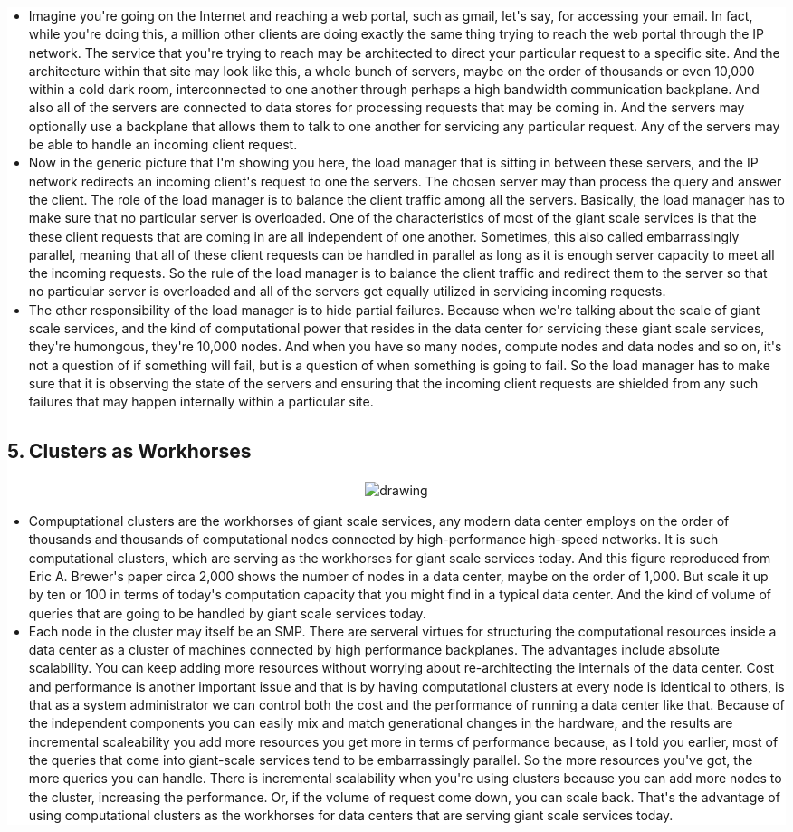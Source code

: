 <ul>
  <li>Imagine you're going on the Internet and reaching a web portal, such as gmail, let's say, for accessing your email. In fact, while you're doing this, a million other clients are doing exactly the same thing trying to reach the web portal through the IP network. The service that you're trying to reach may be architected to direct your particular request to a specific site. And the architecture within that site may look like this, a whole bunch of servers, maybe on the order of thousands or even 10,000 within a cold dark room, interconnected to one another through perhaps a high bandwidth communication backplane. And also all of the servers are connected to data stores for processing requests that may be coming in. And the servers may optionally use a backplane that allows them to talk to one another for servicing any particular request. Any of the servers may be able to handle an incoming client request.</li> 
  <li>Now in the generic picture that I'm showing you here, the load manager that is sitting in between these servers, and the IP network redirects an incoming client's request to one the servers. The chosen server may than process the query and answer the client. The role of the load manager is to balance the client traffic among all the servers. Basically, the load manager has to make sure that no particular server is overloaded. One of the characteristics of most of the giant scale services is that the these client requests that are coming in are all independent of one another. Sometimes, this also called embarrassingly parallel, meaning that all of these client requests can be handled in parallel as long as it is enough server capacity to meet all the incoming requests. So the rule of the load manager is to balance the client traffic and redirect them to the server so that no particular server is overloaded and all of the servers get equally utilized in servicing incoming requests.</li> 
  <li>The other responsibility of the load manager is to hide partial failures. Because when we're talking about the scale of giant scale services, and the kind of computational power that resides in the data center for servicing these giant scale services, they're humongous, they're 10,000 nodes. And when you have so many nodes, compute nodes and data nodes and so on, it's not a question of if something will fail, but is a question of when something is going to fail. So the load manager has to make sure that it is observing the state of the servers and ensuring that the incoming client requests are shielded from any such failures that may happen internally within a particular site.</li> 
</ul>

<h2>5. Clusters as Workhorses</h2>

<p align="center">
   <img src="https://github.com/audrey617/CS6210-Advanced-Operating-Systems-Notes/blob/main/img/l9/5.JPG?raw=true" alt="drawing" width="500"/>
</p>

<ul>
  <li>Compuptational clusters are the workhorses of giant scale services, any modern data center employs on the order of thousands and thousands of computational nodes connected by high-performance high-speed networks. It is such computational clusters, which are serving as the workhorses for giant scale services today. And this figure reproduced from Eric A. Brewer's paper circa 2,000 shows the number of nodes in a data center, maybe on the order of 1,000. But scale it up by ten or 100 in terms of today's computation capacity that you might find in a typical data center. And the kind of volume of queries that are going to be handled by giant scale services today.</li> 
  <li>Each node in the cluster may itself be an SMP. There are serveral virtues for structuring the computational resources inside a data center as a cluster of machines connected by high performance backplanes. The advantages include absolute scalability. You can keep adding more resources without worrying about re-architecting the internals of the data center. Cost and performance is another important issue and that is by having computational clusters at every node is identical to others, is that as a system administrator we can control both the cost and the performance of running a data center like that. Because of the independent components you can easily mix and match generational changes in the hardware, and the results are incremental scaleability you add more resources you get more in terms of performance because, as I told you earlier, most of the queries that come into giant-scale services tend to be embarrassingly parallel. So the more resources you've got, the more queries you can handle. There is incremental scalability when you're using clusters because you can add more nodes to the cluster, increasing the performance. Or, if the volume of request come down, you can scale back. That's the advantage of using computational clusters as the workhorses for data centers that are serving giant scale services today.</li> 
</ul>
